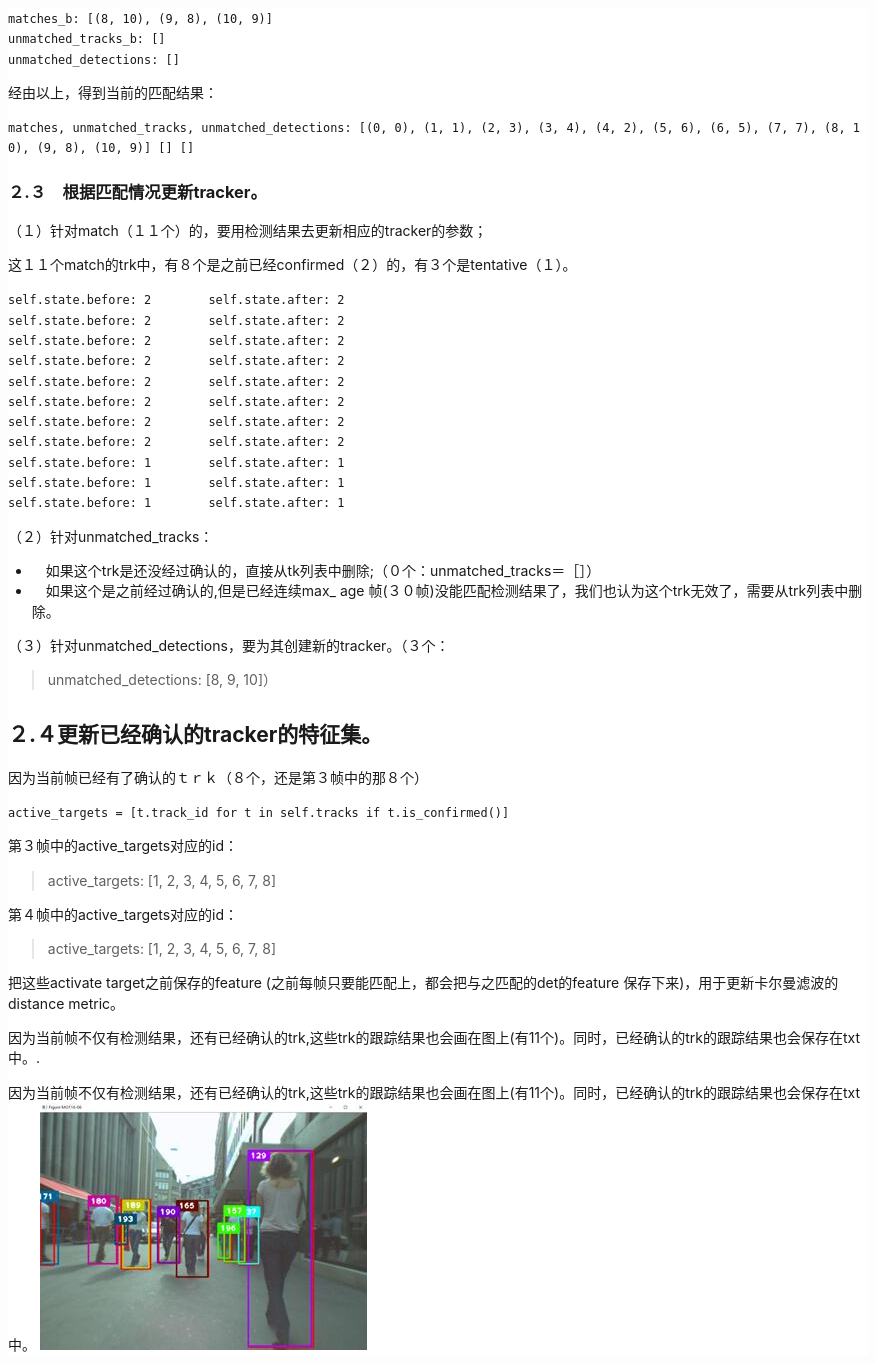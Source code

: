 	matches_b: [(8, 10), (9, 8), (10, 9)]
	unmatched_tracks_b: []
	unmatched_detections: []

经由以上，得到当前的匹配结果：

	matches, unmatched_tracks, unmatched_detections: [(0, 0), (1, 1), (2, 3), (3, 4), (4, 2), (5, 6), (6, 5), (7, 7), (8, 10), (9, 8), (10, 9)] [] []

### ２.３　根据匹配情况更新tracker。　

（１）针对match（１１个）的，要用检测结果去更新相应的tracker的参数；　

这１１个match的trk中，有８个是之前已经confirmed（２）的，有３个是tentative（１）。
 
	self.state.before: 2		self.state.after: 2
	self.state.before: 2		self.state.after: 2
	self.state.before: 2		self.state.after: 2
	self.state.before: 2		self.state.after: 2
	self.state.before: 2		self.state.after: 2 
	self.state.before: 2		self.state.after: 2
	self.state.before: 2		self.state.after: 2
	self.state.before: 2		self.state.after: 2
	self.state.before: 1		self.state.after: 1
	self.state.before: 1		self.state.after: 1
	self.state.before: 1		self.state.after: 1
 
（２）针对unmatched_tracks：

- 　如果这个trk是还没经过确认的，直接从tk列表中删除;（０个：unmatched_tracks＝［］）
- 　如果这个是之前经过确认的,但是已经连续max_ age 帧(３０帧)没能匹配检测结果了，我们也认为这个trk无效了，需要从trk列表中删除。

（３）针对unmatched_detections，要为其创建新的tracker。（３个：		
> unmatched_detections: [8, 9, 10]）　

## ２.４更新已经确认的tracker的特征集。

因为当前帧已经有了确认的ｔｒｋ（８个，还是第３帧中的那８个）

	active_targets = [t.track_id for t in self.tracks if t.is_confirmed()]

第３帧中的active_targets对应的id：

> active_targets: [1, 2, 3, 4, 5, 6, 7, 8]

第４帧中的active_targets对应的id：

> active_targets: [1, 2, 3, 4, 5, 6, 7, 8]

把这些activate target之前保存的feature (之前每帧只要能匹配上，都会把与之匹配的det的feature 保存下来)，用于更新卡尔曼滤波的distance metric。

因为当前帧不仅有检测结果，还有已经确认的trk,这些trk的跟踪结果也会画在图上(有11个)。同时，已经确认的trk的跟踪结果也会保存在txt中。.

 因为当前帧不仅有检测结果，还有已经确认的trk,这些trk的跟踪结果也会画在图上(有11个)。同时，已经确认的trk的跟踪结果也会保存在txt中。
![frame04](https://github.com/WangJun-ZJUT/Computer-Vision/blob/master/people/MaoJL/DeepSORT/img/005.jpg)
